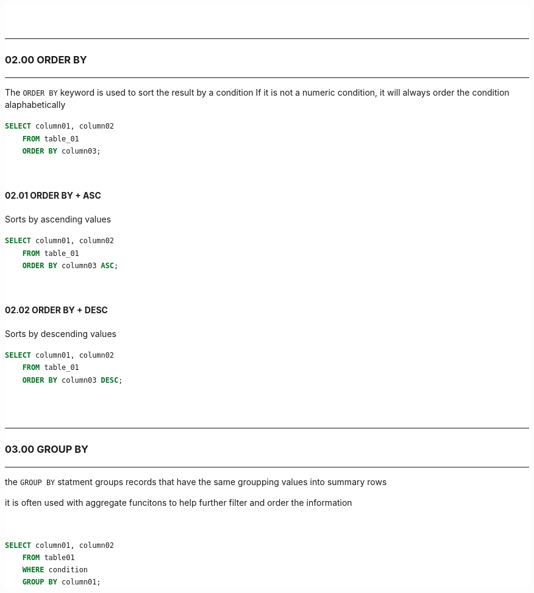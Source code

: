 <br>

<br>

_______
### 02.00 ORDER BY
________

The ```ORDER BY``` keyword is used to sort the result by a condition
If it is not a numeric condition, it will always order the condition alaphabetically

```SQL
SELECT column01, column02
    FROM table_01
    ORDER BY column03;
```
<br>

#### 02.01 ORDER BY + ASC
Sorts by ascending values
```SQL
SELECT column01, column02
    FROM table_01
    ORDER BY column03 ASC;
```
<br>

#### 02.02 ORDER BY + DESC
Sorts by descending values
```SQL
SELECT column01, column02
    FROM table_01
    ORDER BY column03 DESC;
```

<br>
<br>

__________
### 03.00 GROUP BY
__________

the ```GROUP BY``` statment groups records that have the same groupping values into summary rows


it is often used with aggregate funcitons to help further filter and order the information

<br>

```SQL
SELECT column01, column02
    FROM table01
    WHERE condition
    GROUP BY column01;
```
